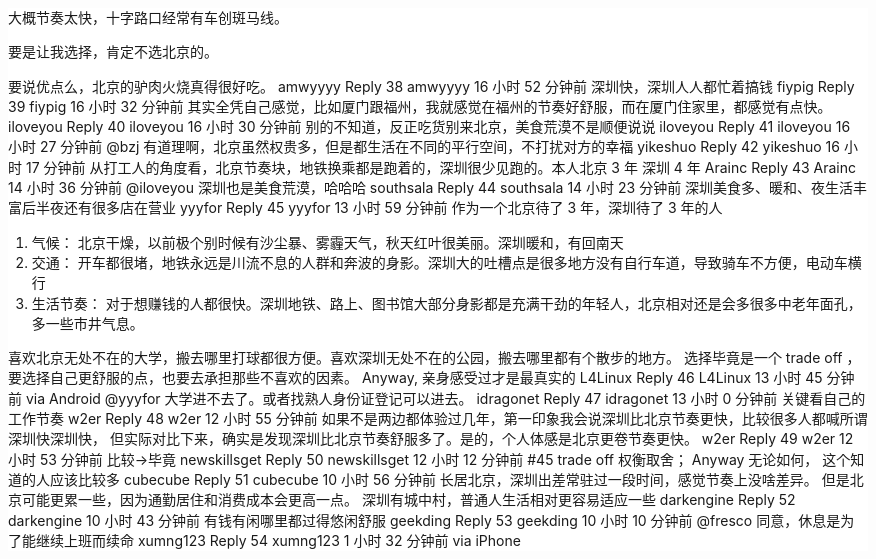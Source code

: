 大概节奏太快，十字路口经常有车创斑马线。

要是让我选择，肯定不选北京的。

要说优点么，北京的驴肉火烧真得很好吃。
amwyyyy		        Reply    38
amwyyyy      16 小时 52 分钟前
深圳快，深圳人人都忙着搞钱
fiypig		        Reply    39
fiypig      16 小时 32 分钟前
其实全凭自己感觉，比如厦门跟福州，我就感觉在福州的节奏好舒服，而在厦门住家里，都感觉有点快。
iloveyou		        Reply    40
iloveyou      16 小时 30 分钟前
别的不知道，反正吃货别来北京，美食荒漠不是顺便说说
iloveyou		        Reply    41
iloveyou      16 小时 27 分钟前
@bzj 有道理啊，北京虽然权贵多，但是都生活在不同的平行空间，不打扰对方的幸福
yikeshuo		        Reply    42
yikeshuo      16 小时 17 分钟前
从打工人的角度看，北京节奏块，地铁换乘都是跑着的，深圳很少见跑的。本人北京 3 年 深圳 4 年
Arainc		        Reply    43
Arainc      14 小时 36 分钟前
@iloveyou 深圳也是美食荒漠，哈哈哈
southsala		        Reply    44
southsala      14 小时 23 分钟前
深圳美食多、暖和、夜生活丰富后半夜还有很多店在营业
yyyfor		        Reply    45
yyyfor      13 小时 59 分钟前
作为一个北京待了 3 年，深圳待了 3 年的人
1. 气候： 北京干燥，以前极个别时候有沙尘暴、雾霾天气，秋天红叶很美丽。深圳暖和，有回南天
2. 交通： 开车都很堵，地铁永远是川流不息的人群和奔波的身影。深圳大的吐槽点是很多地方没有自行车道，导致骑车不方便，电动车横行
3. 生活节奏： 对于想赚钱的人都很快。深圳地铁、路上、图书馆大部分身影都是充满干劲的年轻人，北京相对还是会多很多中老年面孔，多一些市井气息。

喜欢北京无处不在的大学，搬去哪里打球都很方便。喜欢深圳无处不在的公园，搬去哪里都有个散步的地方。
选择毕竟是一个 trade off ，要选择自己更舒服的点，也要去承担那些不喜欢的因素。
Anyway, 亲身感受过才是最真实的
L4Linux		        Reply    46
L4Linux      13 小时 45 分钟前 via Android
@yyyfor 大学进不去了。或者找熟人身份证登记可以进去。
idragonet		        Reply    47
idragonet      13 小时 0 分钟前
关键看自己的工作节奏
w2er		        Reply    48
w2er      12 小时 55 分钟前
如果不是两边都体验过几年，第一印象我会说深圳比北京节奏更快，比较很多人都喊所谓深圳快深圳快，
但实际对比下来，确实是发现深圳比北京节奏舒服多了。是的，个人体感是北京更卷节奏更快。
w2er		        Reply    49
w2er      12 小时 53 分钟前
比较->毕竟
newskillsget		        Reply    50
newskillsget      12 小时 12 分钟前
#45 trade off 权衡取舍； Anyway 无论如何， 这个知道的人应该比较多
cubecube		        Reply    51
cubecube      10 小时 56 分钟前
长居北京，深圳出差常驻过一段时间，感觉节奏上没啥差异。
但是北京可能更累一些，因为通勤居住和消费成本会更高一点。
深圳有城中村，普通人生活相对更容易适应一些
darkengine		        Reply    52
darkengine      10 小时 43 分钟前
有钱有闲哪里都过得悠闲舒服
geekding		        Reply    53
geekding      10 小时 10 分钟前
@fresco 同意，休息是为了能继续上班而续命
xumng123		        Reply    54
xumng123      1 小时 32 分钟前 via iPhone
